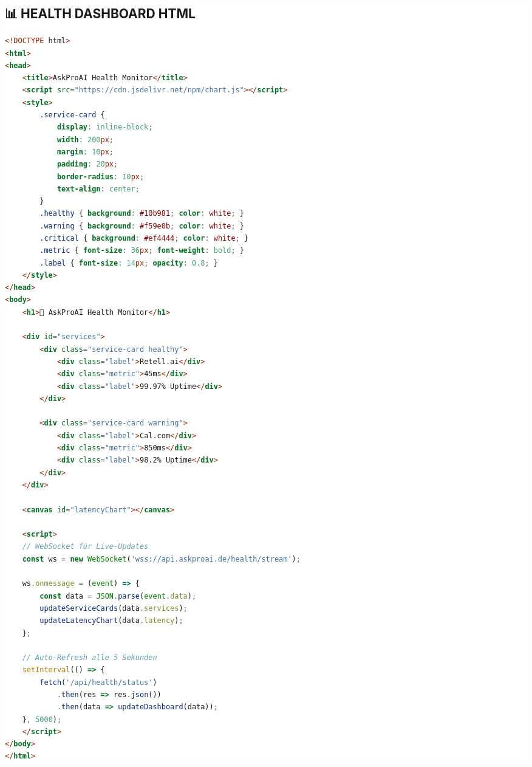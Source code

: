 
## 📊 HEALTH DASHBOARD HTML

```html
<!DOCTYPE html>
<html>
<head>
    <title>AskProAI Health Monitor</title>
    <script src="https://cdn.jsdelivr.net/npm/chart.js"></script>
    <style>
        .service-card {
            display: inline-block;
            width: 200px;
            margin: 10px;
            padding: 20px;
            border-radius: 10px;
            text-align: center;
        }
        .healthy { background: #10b981; color: white; }
        .warning { background: #f59e0b; color: white; }
        .critical { background: #ef4444; color: white; }
        .metric { font-size: 36px; font-weight: bold; }
        .label { font-size: 14px; opacity: 0.8; }
    </style>
</head>
<body>
    <h1>🏥 AskProAI Health Monitor</h1>
    
    <div id="services">
        <div class="service-card healthy">
            <div class="label">Retell.ai</div>
            <div class="metric">45ms</div>
            <div class="label">99.97% Uptime</div>
        </div>
        
        <div class="service-card warning">
            <div class="label">Cal.com</div>
            <div class="metric">850ms</div>
            <div class="label">98.2% Uptime</div>
        </div>
    </div>
    
    <canvas id="latencyChart"></canvas>
    
    <script>
    // WebSocket für Live-Updates
    const ws = new WebSocket('wss://api.askproai.de/health/stream');
    
    ws.onmessage = (event) => {
        const data = JSON.parse(event.data);
        updateServiceCards(data.services);
        updateLatencyChart(data.latency);
    };
    
    // Auto-Refresh alle 5 Sekunden
    setInterval(() => {
        fetch('/api/health/status')
            .then(res => res.json())
            .then(data => updateDashboard(data));
    }, 5000);
    </script>
</body>
</html>
```